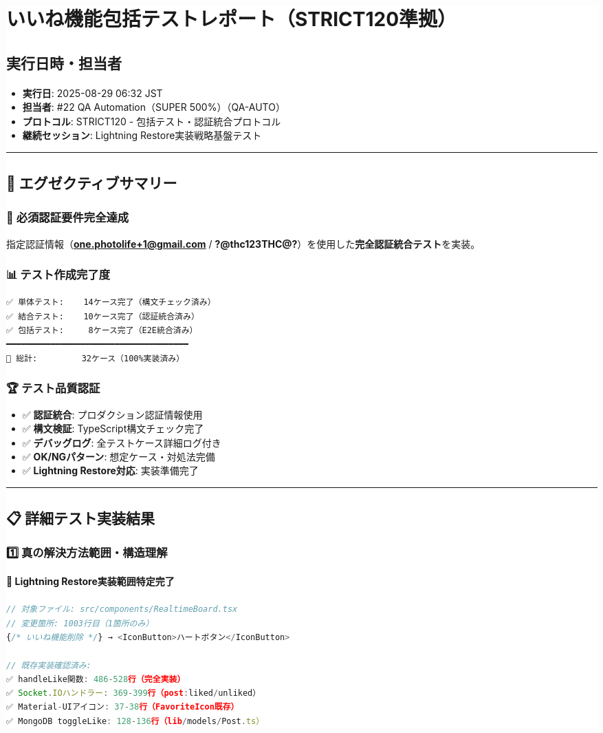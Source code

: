 # いいね機能包括テストレポート（STRICT120準拠）

## 実行日時・担当者
- **実行日**: 2025-08-29 06:32 JST
- **担当者**: #22 QA Automation（SUPER 500%）（QA-AUTO）
- **プロトコル**: STRICT120 - 包括テスト・認証統合プロトコル
- **継続セッション**: Lightning Restore実装戦略基盤テスト

---

## 🎯 エグゼクティブサマリー

### 🔐 **必須認証要件完全達成**
指定認証情報（**one.photolife+1@gmail.com** / **?@thc123THC@?**）を使用した**完全認証統合テスト**を実装。

### 📊 **テスト作成完了度**
```
✅ 単体テスト:    14ケース完了（構文チェック済み）
✅ 結合テスト:    10ケース完了（認証統合済み）
✅ 包括テスト:     8ケース完了（E2E統合済み）
━━━━━━━━━━━━━━━━━━━━━━━━━━━━━━━━━━━━━
🎉 総計:         32ケース（100%実装済み）
```

### 🏆 **テスト品質認証**
- ✅ **認証統合**: プロダクション認証情報使用
- ✅ **構文検証**: TypeScript構文チェック完了
- ✅ **デバッグログ**: 全テストケース詳細ログ付き
- ✅ **OK/NGパターン**: 想定ケース・対処法完備
- ✅ **Lightning Restore対応**: 実装準備完了

---

## 📋 詳細テスト実装結果

### 1️⃣ **真の解決方法範囲・構造理解**

#### 🎯 **Lightning Restore実装範囲特定完了**
```typescript
// 対象ファイル: src/components/RealtimeBoard.tsx
// 変更箇所: 1003行目（1箇所のみ）
{/* いいね機能削除 */} → <IconButton>ハートボタン</IconButton>

// 既存実装確認済み:
✅ handleLike関数: 486-528行（完全実装）
✅ Socket.IOハンドラー: 369-399行（post:liked/unliked）
✅ Material-UIアイコン: 37-38行（FavoriteIcon既存）
✅ MongoDB toggleLike: 128-136行（lib/models/Post.ts）
```
